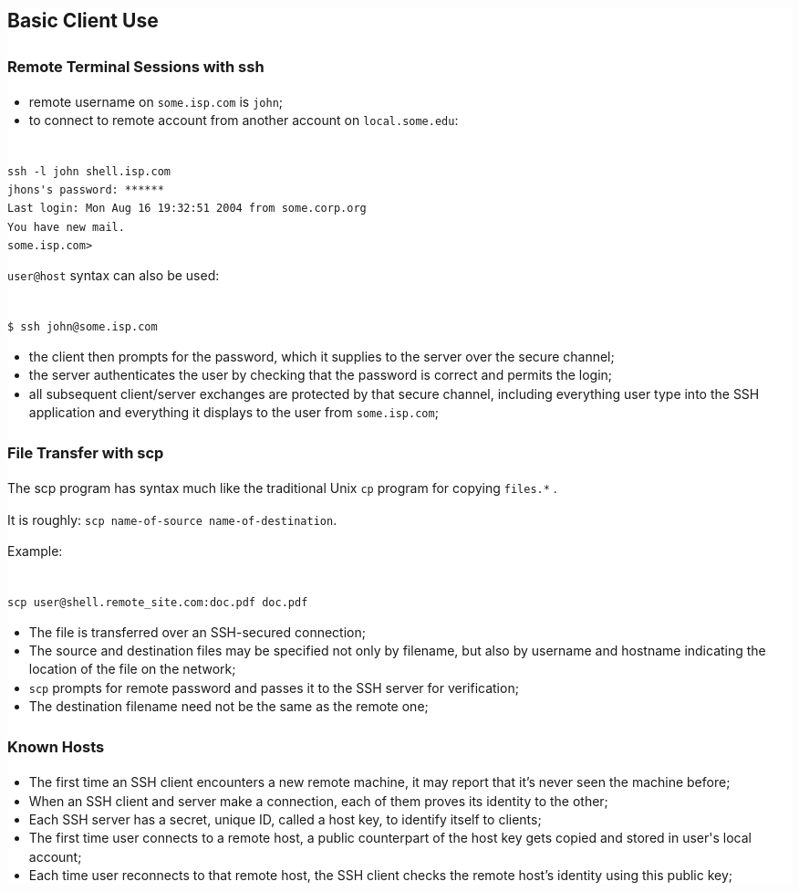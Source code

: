 ## Basic Client Use

### Remote Terminal Sessions with ssh

- remote username on `some.isp.com` is `john`; 
- to connect to remote account from another account on `local.some.edu`:

```shell

ssh -l john shell.isp.com
jhons's password: ******
Last login: Mon Aug 16 19:32:51 2004 from some.corp.org
You have new mail.
some.isp.com>

```

`user@host` syntax can also be used:

```shell

$ ssh john@some.isp.com

```

- the client then prompts for the password, which it supplies to the server over the secure channel; 
- the server authenticates the user by checking that the password is correct and permits the login; 
- all subsequent client/server exchanges are protected by that secure channel, including everything user type into the SSH application and everything it displays to the user from `some.isp.com`;

### File Transfer with scp

The scp program has syntax much like the traditional Unix `cp` program for copying `files.*` .

It is roughly: `scp name-of-source name-of-destination`.

Example:

```shell

scp user@shell.remote_site.com:doc.pdf doc.pdf

```

- The file is transferred over an SSH-secured connection; 
- The source and destination files may be specified not only by filename, but also by username and hostname indicating the location of the file on the network;
- `scp` prompts for remote password and passes it to the SSH server for verification;
- The destination filename need not be the same as the remote one;

### Known Hosts

- The first time an SSH client encounters a new remote machine, it may report that it’s never seen the machine before; 
- When an SSH client and server make a connection, each of them proves its identity to the other;
- Each SSH server has a secret, unique ID, called a host key, to identify itself to clients; 
- The first time user connects to a remote host, a public counterpart of the host key gets copied and stored in user's local account; 
- Each time user reconnects to that remote host, the SSH client checks the remote host’s identity using this public key;
